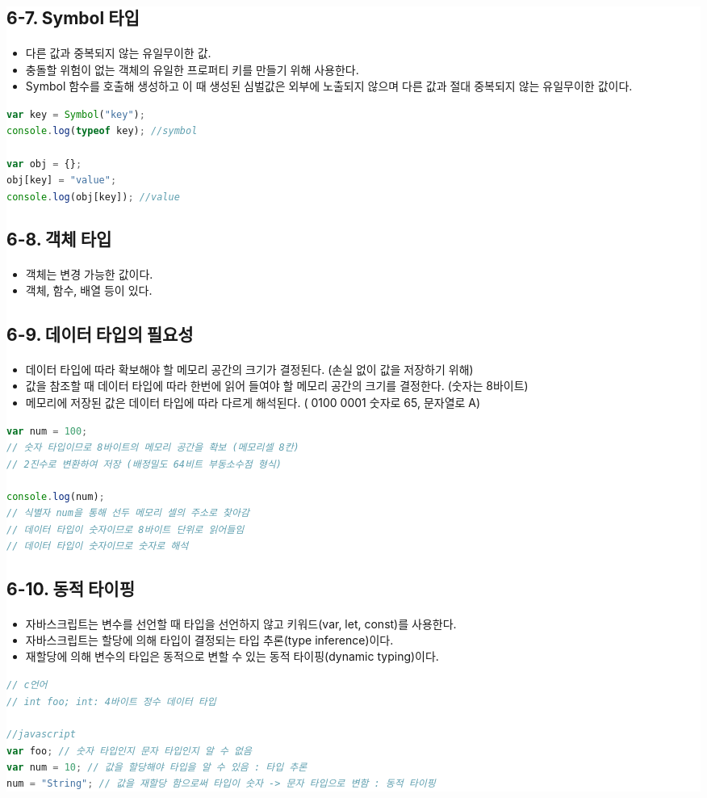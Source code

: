 ## 6-7. Symbol 타입

- 다른 값과 중복되지 않는 유일무이한 값.
- 충돌할 위험이 없는 객체의 유일한 프로퍼티 키를 만들기 위해 사용한다.
- Symbol 함수를 호출해 생성하고 이 때 생성된 심벌값은 외부에 노출되지 않으며 다른 값과 절대 중복되지 않는 유일무이한 값이다.

```javascript
var key = Symbol("key");
console.log(typeof key); //symbol

var obj = {};
obj[key] = "value";
console.log(obj[key]); //value
```

## 6-8. 객체 타입

- 객체는 변경 가능한 값이다.
- 객체, 함수, 배열 등이 있다.

## 6-9. 데이터 타입의 필요성

- 데이터 타입에 따라 확보해야 할 메모리 공간의 크기가 결정된다. (손실 없이 값을 저장하기 위해)
- 값을 참조할 때 데이터 타입에 따라 한번에 읽어 들여야 할 메모리 공간의 크기를 결정한다. (숫자는 8바이트)
- 메모리에 저장된 값은 데이터 타입에 따라 다르게 해석된다. ( 0100 0001 숫자로 65, 문자열로 A)

```javascript
var num = 100;
// 숫자 타입이므로 8바이트의 메모리 공간을 확보 (메모리셀 8칸)
// 2진수로 변환하여 저장 (배정밀도 64비트 부동소수점 형식)

console.log(num);
// 식별자 num을 통해 선두 메모리 셀의 주소로 찾아감
// 데이터 타입이 숫자이므로 8바이트 단위로 읽어들임
// 데이터 타입이 숫자이므로 숫자로 해석
```

## 6-10. 동적 타이핑

- 자바스크립트는 변수를 선언할 때 타입을 선언하지 않고 키워드(var, let, const)를 사용한다.
- 자바스크립트는 할당에 의해 타입이 결정되는 타입 추론(type inference)이다.
- 재할당에 의해 변수의 타입은 동적으로 변할 수 있는 동적 타이핑(dynamic typing)이다.

```javascript
// c언어
// int foo; int: 4바이트 정수 데이터 타입

//javascript
var foo; // 숫자 타입인지 문자 타입인지 알 수 없음
var num = 10; // 값을 할당해야 타입을 알 수 있음 : 타입 추론
num = "String"; // 값을 재할당 함으로써 타입이 숫자 -> 문자 타입으로 변함 : 동적 타이핑
```
